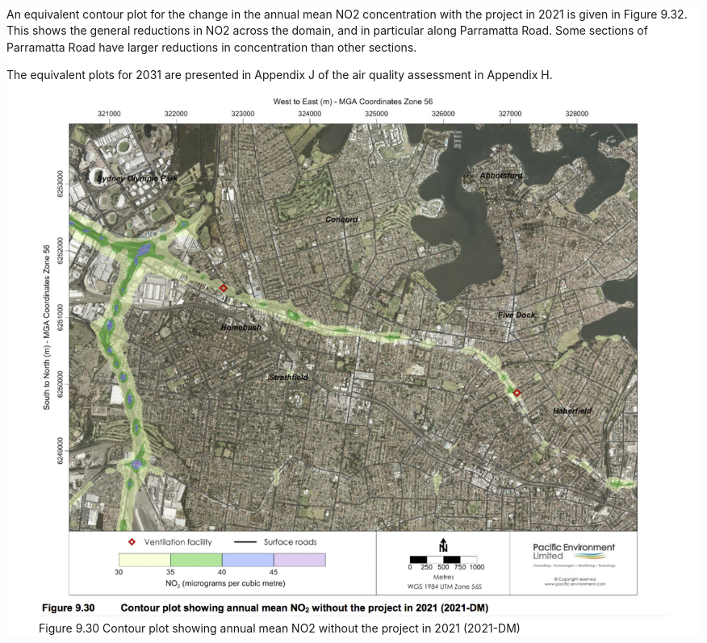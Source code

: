 An equivalent contour plot for the change in the annual mean NO2 concentration with the project in 2021 is given in Figure 9.32. This shows the general reductions in NO2 across the domain, and in particular along Parramatta Road.  Some sections of Parramatta Road have larger reductions in concentration than other sections.

The equivalent plots for 2031 are presented in Appendix J of the air quality assessment in Appendix H. 

<figure id="figure-9-30">
  <img src="images/figure-9-30.jpg" alt="Map with contour plot showing annual mean NO2 without the project in 2021 (2021-DM)" />
  <figcaption>
    Figure 9.30 Contour plot showing annual mean NO2 without the project in 2021 (2021-DM)
  </figcaption>
</figure>

<figure id="figure-9-31">